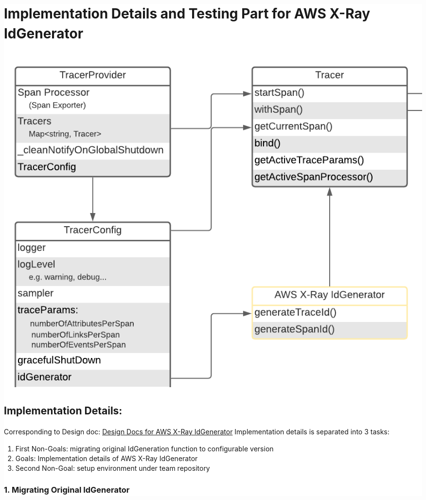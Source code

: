 # Implementation Details and Testing Part for AWS X-Ray IdGenerator

![Data Path Diagram](../images/IdGeneratorDetail.png)

## Implementation Details:

Corresponding to Design doc: [Design Docs for AWS X-Ray IdGenerator](https://quip-amazon.com/3b2tAUBJ3TcT)
Implementation details is separated into 3 tasks:

1. First Non-Goals: migrating original IdGeneration function to configurable version
2. Goals: Implementation details of AWS X-Ray IdGenerator
3. Second Non-Goal: setup environment under team repository

### 1. Migrating Original IdGenerator
